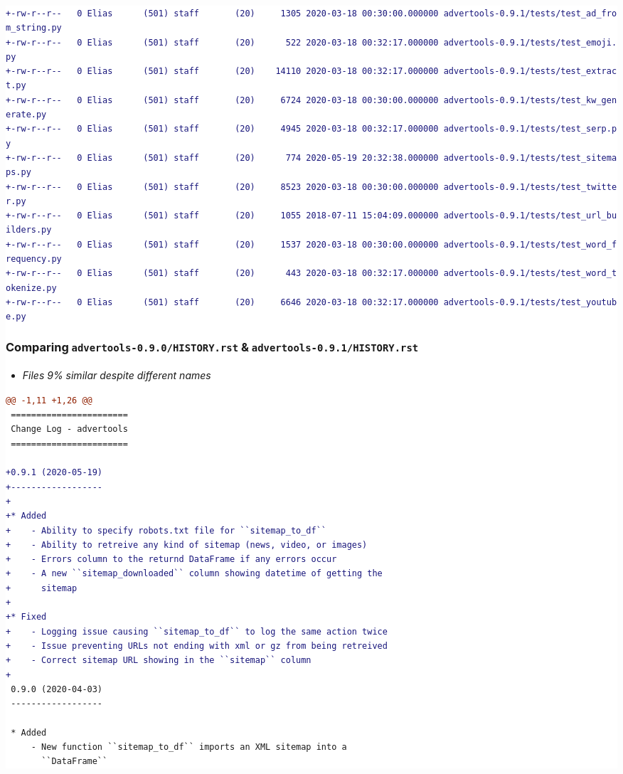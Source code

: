 ```diff
+-rw-r--r--   0 Elias      (501) staff       (20)     1305 2020-03-18 00:30:00.000000 advertools-0.9.1/tests/test_ad_from_string.py
+-rw-r--r--   0 Elias      (501) staff       (20)      522 2020-03-18 00:32:17.000000 advertools-0.9.1/tests/test_emoji.py
+-rw-r--r--   0 Elias      (501) staff       (20)    14110 2020-03-18 00:32:17.000000 advertools-0.9.1/tests/test_extract.py
+-rw-r--r--   0 Elias      (501) staff       (20)     6724 2020-03-18 00:30:00.000000 advertools-0.9.1/tests/test_kw_generate.py
+-rw-r--r--   0 Elias      (501) staff       (20)     4945 2020-03-18 00:32:17.000000 advertools-0.9.1/tests/test_serp.py
+-rw-r--r--   0 Elias      (501) staff       (20)      774 2020-05-19 20:32:38.000000 advertools-0.9.1/tests/test_sitemaps.py
+-rw-r--r--   0 Elias      (501) staff       (20)     8523 2020-03-18 00:30:00.000000 advertools-0.9.1/tests/test_twitter.py
+-rw-r--r--   0 Elias      (501) staff       (20)     1055 2018-07-11 15:04:09.000000 advertools-0.9.1/tests/test_url_builders.py
+-rw-r--r--   0 Elias      (501) staff       (20)     1537 2020-03-18 00:30:00.000000 advertools-0.9.1/tests/test_word_frequency.py
+-rw-r--r--   0 Elias      (501) staff       (20)      443 2020-03-18 00:32:17.000000 advertools-0.9.1/tests/test_word_tokenize.py
+-rw-r--r--   0 Elias      (501) staff       (20)     6646 2020-03-18 00:32:17.000000 advertools-0.9.1/tests/test_youtube.py
```

### Comparing `advertools-0.9.0/HISTORY.rst` & `advertools-0.9.1/HISTORY.rst`

 * *Files 9% similar despite different names*

```diff
@@ -1,11 +1,26 @@
 =======================
 Change Log - advertools
 =======================
 
+0.9.1 (2020-05-19)
+------------------
+
+* Added
+    - Ability to specify robots.txt file for ``sitemap_to_df``
+    - Ability to retreive any kind of sitemap (news, video, or images)
+    - Errors column to the returnd DataFrame if any errors occur
+    - A new ``sitemap_downloaded`` column showing datetime of getting the
+      sitemap
+
+* Fixed
+    - Logging issue causing ``sitemap_to_df`` to log the same action twice
+    - Issue preventing URLs not ending with xml or gz from being retreived
+    - Correct sitemap URL showing in the ``sitemap`` column
+
 0.9.0 (2020-04-03)
 ------------------
 
 * Added
     - New function ``sitemap_to_df`` imports an XML sitemap into a
       ``DataFrame``
```
